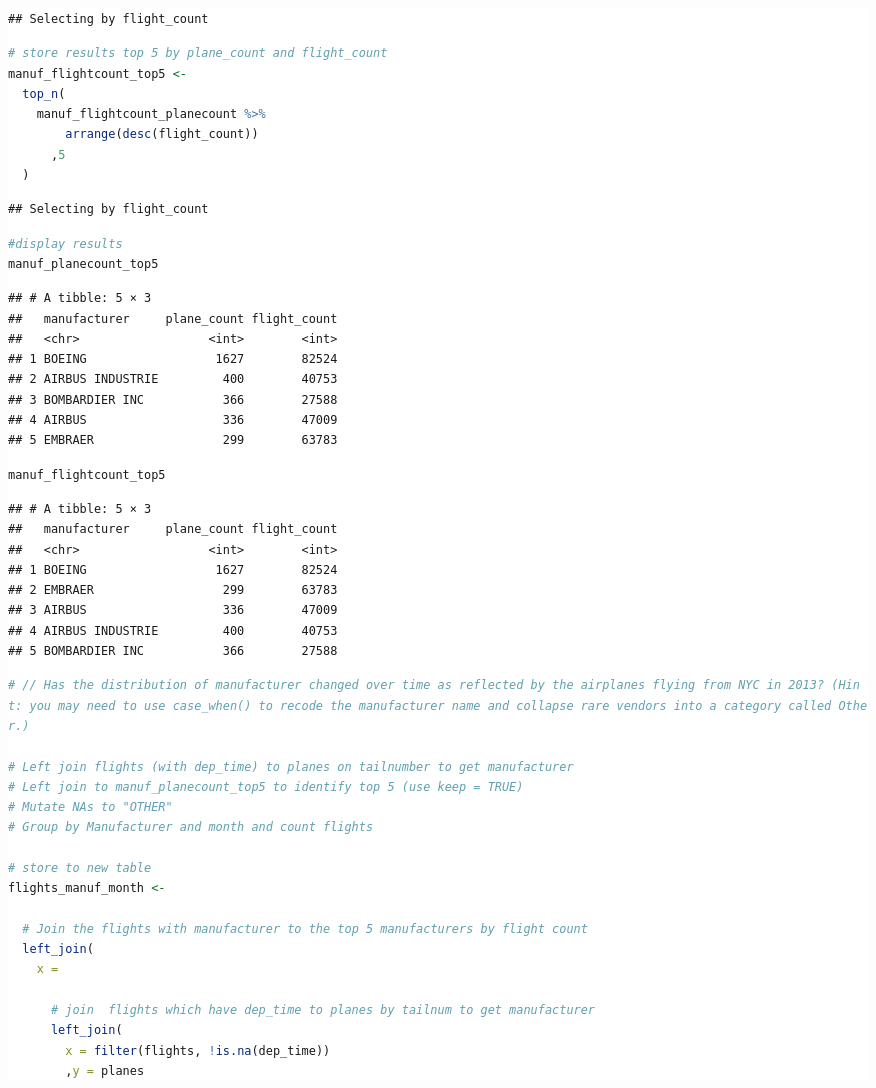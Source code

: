 ```
## Selecting by flight_count
```

```r
# store results top 5 by plane_count and flight_count
manuf_flightcount_top5 <-
  top_n(
    manuf_flightcount_planecount %>% 
        arrange(desc(flight_count))
      ,5
  )
```

```
## Selecting by flight_count
```

```r
#display results
manuf_planecount_top5
```

```
## # A tibble: 5 × 3
##   manufacturer     plane_count flight_count
##   <chr>                  <int>        <int>
## 1 BOEING                  1627        82524
## 2 AIRBUS INDUSTRIE         400        40753
## 3 BOMBARDIER INC           366        27588
## 4 AIRBUS                   336        47009
## 5 EMBRAER                  299        63783
```

```r
manuf_flightcount_top5
```

```
## # A tibble: 5 × 3
##   manufacturer     plane_count flight_count
##   <chr>                  <int>        <int>
## 1 BOEING                  1627        82524
## 2 EMBRAER                  299        63783
## 3 AIRBUS                   336        47009
## 4 AIRBUS INDUSTRIE         400        40753
## 5 BOMBARDIER INC           366        27588
```

```r
# // Has the distribution of manufacturer changed over time as reflected by the airplanes flying from NYC in 2013? (Hint: you may need to use case_when() to recode the manufacturer name and collapse rare vendors into a category called Other.)

# Left join flights (with dep_time) to planes on tailnumber to get manufacturer
# Left join to manuf_planecount_top5 to identify top 5 (use keep = TRUE)
# Mutate NAs to "OTHER"
# Group by Manufacturer and month and count flights

# store to new table
flights_manuf_month <-
  
  # Join the flights with manufacturer to the top 5 manufacturers by flight count
  left_join(
    x =
      
      # join  flights which have dep_time to planes by tailnum to get manufacturer
      left_join(
        x = filter(flights, !is.na(dep_time))
        ,y = planes
```
